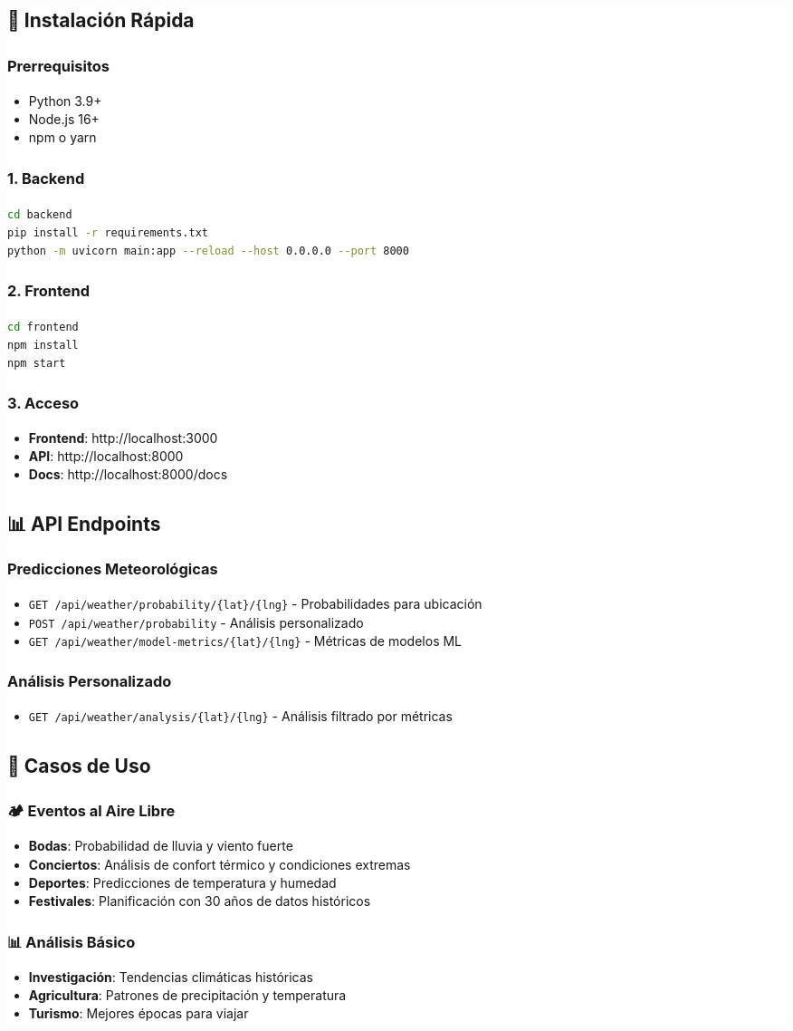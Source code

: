 ## 🚀 Instalación Rápida

### Prerrequisitos
- Python 3.9+
- Node.js 16+
- npm o yarn

### 1. Backend
```bash
cd backend
pip install -r requirements.txt
python -m uvicorn main:app --reload --host 0.0.0.0 --port 8000
```

### 2. Frontend
```bash
cd frontend
npm install
npm start
```

### 3. Acceso
- **Frontend**: http://localhost:3000
- **API**: http://localhost:8000
- **Docs**: http://localhost:8000/docs

## 📊 API Endpoints

### Predicciones Meteorológicas
- `GET /api/weather/probability/{lat}/{lng}` - Probabilidades para ubicación
- `POST /api/weather/probability` - Análisis personalizado
- `GET /api/weather/model-metrics/{lat}/{lng}` - Métricas de modelos ML

### Análisis Personalizado
- `GET /api/weather/analysis/{lat}/{lng}` - Análisis filtrado por métricas

## 🎯 Casos de Uso

### 🏕️ Eventos al Aire Libre
- **Bodas**: Probabilidad de lluvia y viento fuerte
- **Conciertos**: Análisis de confort térmico y condiciones extremas
- **Deportes**: Predicciones de temperatura y humedad
- **Festivales**: Planificación con 30 años de datos históricos

### 📊 Análisis Básico
- **Investigación**: Tendencias climáticas históricas
- **Agricultura**: Patrones de precipitación y temperatura
- **Turismo**: Mejores épocas para viajar
